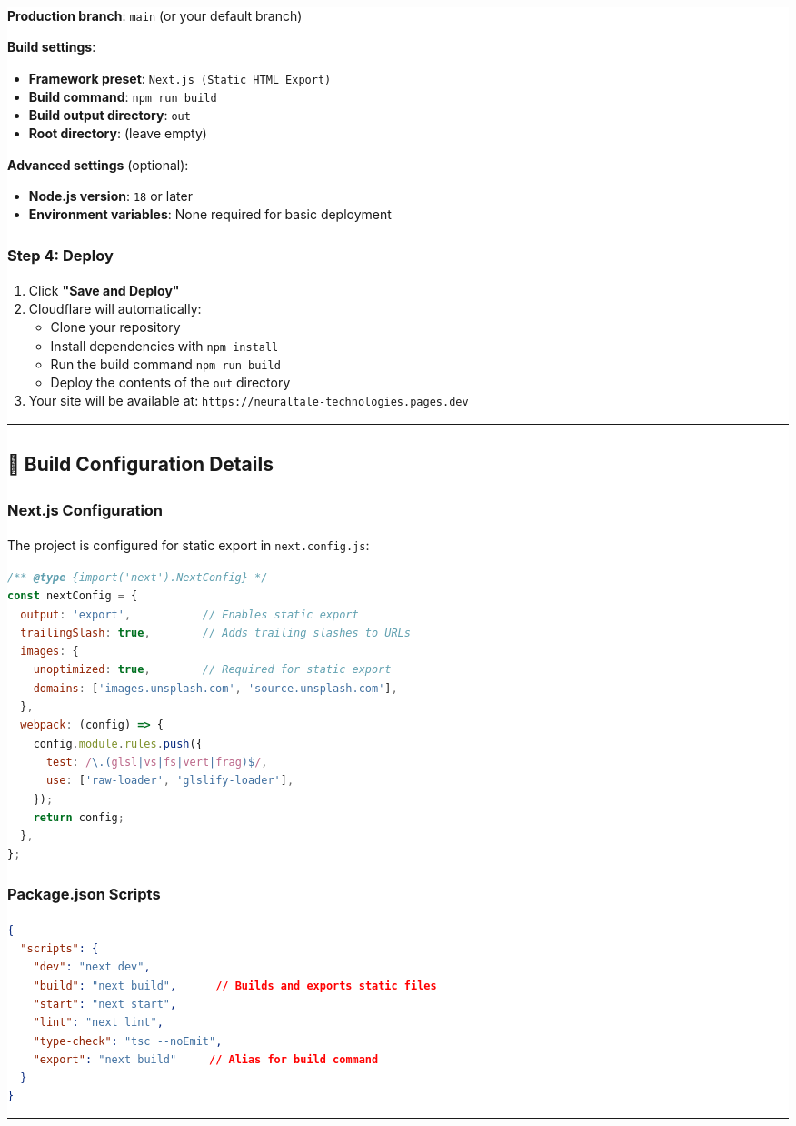 **Production branch**: `main` (or your default branch)

**Build settings**:
- **Framework preset**: `Next.js (Static HTML Export)`
- **Build command**: `npm run build`
- **Build output directory**: `out`
- **Root directory**: (leave empty)

**Advanced settings** (optional):
- **Node.js version**: `18` or later
- **Environment variables**: None required for basic deployment

### Step 4: Deploy

1. Click **"Save and Deploy"**
2. Cloudflare will automatically:
   - Clone your repository
   - Install dependencies with `npm install`
   - Run the build command `npm run build`
   - Deploy the contents of the `out` directory
3. Your site will be available at: `https://neuraltale-technologies.pages.dev`

---

## 🔧 Build Configuration Details

### Next.js Configuration

The project is configured for static export in `next.config.js`:

```javascript
/** @type {import('next').NextConfig} */
const nextConfig = {
  output: 'export',           // Enables static export
  trailingSlash: true,        // Adds trailing slashes to URLs
  images: {
    unoptimized: true,        // Required for static export
    domains: ['images.unsplash.com', 'source.unsplash.com'],
  },
  webpack: (config) => {
    config.module.rules.push({
      test: /\.(glsl|vs|fs|vert|frag)$/,
      use: ['raw-loader', 'glslify-loader'],
    });
    return config;
  },
};
```

### Package.json Scripts

```json
{
  "scripts": {
    "dev": "next dev",
    "build": "next build",      // Builds and exports static files
    "start": "next start",
    "lint": "next lint",
    "type-check": "tsc --noEmit",
    "export": "next build"     // Alias for build command
  }
}
```

---